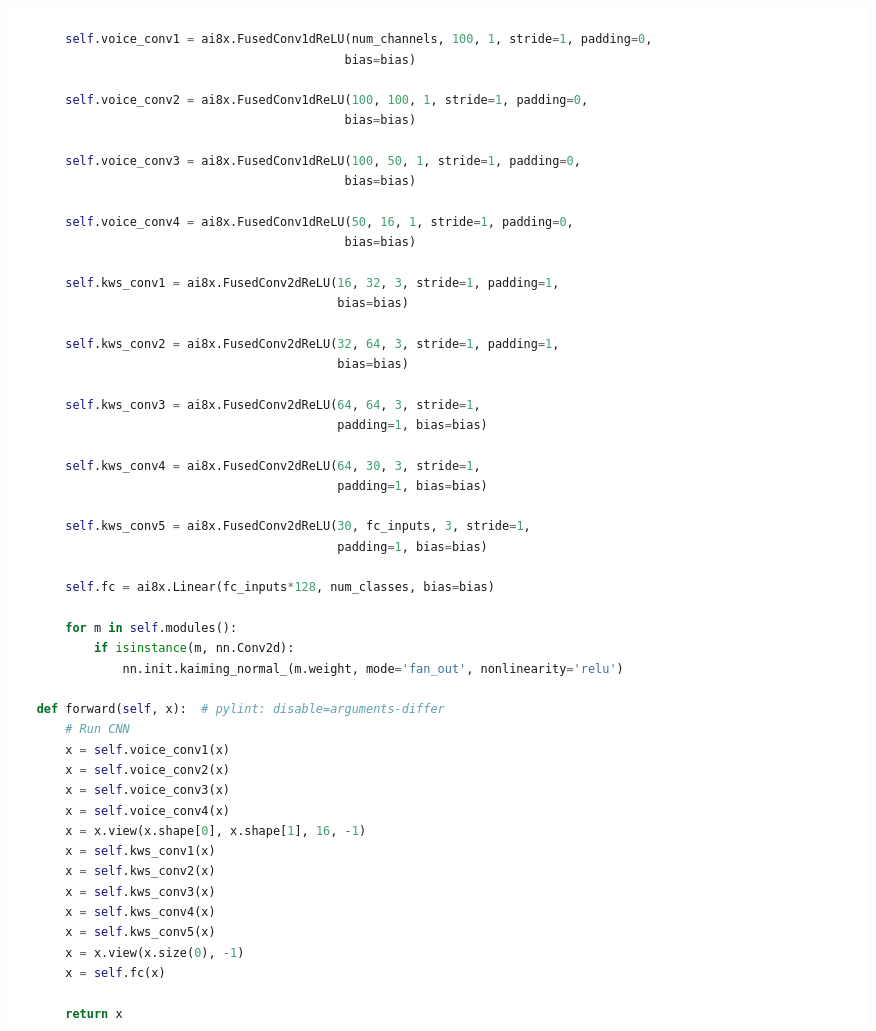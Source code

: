 ```python

        self.voice_conv1 = ai8x.FusedConv1dReLU(num_channels, 100, 1, stride=1, padding=0,
                                               bias=bias)

        self.voice_conv2 = ai8x.FusedConv1dReLU(100, 100, 1, stride=1, padding=0,
                                               bias=bias)

        self.voice_conv3 = ai8x.FusedConv1dReLU(100, 50, 1, stride=1, padding=0,
                                               bias=bias)

        self.voice_conv4 = ai8x.FusedConv1dReLU(50, 16, 1, stride=1, padding=0,
                                               bias=bias)

        self.kws_conv1 = ai8x.FusedConv2dReLU(16, 32, 3, stride=1, padding=1,
                                              bias=bias)

        self.kws_conv2 = ai8x.FusedConv2dReLU(32, 64, 3, stride=1, padding=1,
                                              bias=bias)

        self.kws_conv3 = ai8x.FusedConv2dReLU(64, 64, 3, stride=1,
                                              padding=1, bias=bias)

        self.kws_conv4 = ai8x.FusedConv2dReLU(64, 30, 3, stride=1,
                                              padding=1, bias=bias)

        self.kws_conv5 = ai8x.FusedConv2dReLU(30, fc_inputs, 3, stride=1,
                                              padding=1, bias=bias)

        self.fc = ai8x.Linear(fc_inputs*128, num_classes, bias=bias)

        for m in self.modules():
            if isinstance(m, nn.Conv2d):
                nn.init.kaiming_normal_(m.weight, mode='fan_out', nonlinearity='relu')

    def forward(self, x):  # pylint: disable=arguments-differ
        # Run CNN
        x = self.voice_conv1(x)
        x = self.voice_conv2(x)
        x = self.voice_conv3(x)
        x = self.voice_conv4(x)
        x = x.view(x.shape[0], x.shape[1], 16, -1)
        x = self.kws_conv1(x)
        x = self.kws_conv2(x)
        x = self.kws_conv3(x)
        x = self.kws_conv4(x)
        x = self.kws_conv5(x)
        x = x.view(x.size(0), -1)
        x = self.fc(x)

        return x

```
